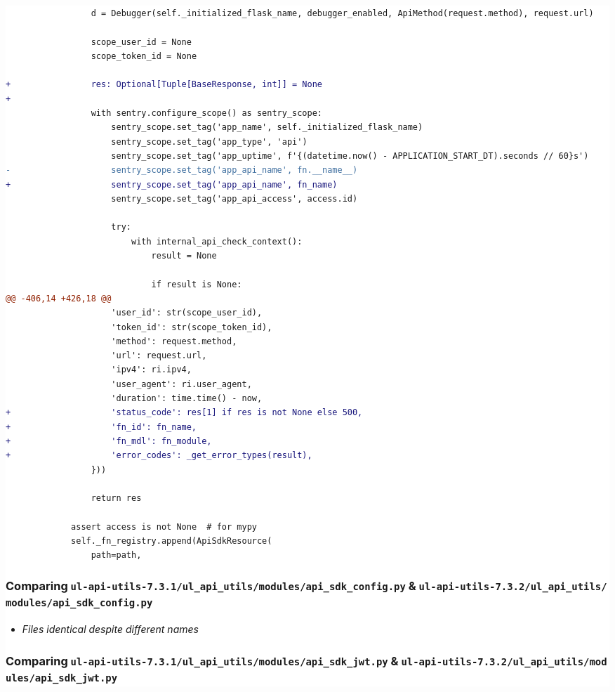 ```diff
                 d = Debugger(self._initialized_flask_name, debugger_enabled, ApiMethod(request.method), request.url)
 
                 scope_user_id = None
                 scope_token_id = None
 
+                res: Optional[Tuple[BaseResponse, int]] = None
+
                 with sentry.configure_scope() as sentry_scope:
                     sentry_scope.set_tag('app_name', self._initialized_flask_name)
                     sentry_scope.set_tag('app_type', 'api')
                     sentry_scope.set_tag('app_uptime', f'{(datetime.now() - APPLICATION_START_DT).seconds // 60}s')
-                    sentry_scope.set_tag('app_api_name', fn.__name__)
+                    sentry_scope.set_tag('app_api_name', fn_name)
                     sentry_scope.set_tag('app_api_access', access.id)
 
                     try:
                         with internal_api_check_context():
                             result = None
 
                             if result is None:
@@ -406,14 +426,18 @@
                     'user_id': str(scope_user_id),
                     'token_id': str(scope_token_id),
                     'method': request.method,
                     'url': request.url,
                     'ipv4': ri.ipv4,
                     'user_agent': ri.user_agent,
                     'duration': time.time() - now,
+                    'status_code': res[1] if res is not None else 500,
+                    'fn_id': fn_name,
+                    'fn_mdl': fn_module,
+                    'error_codes': _get_error_types(result),
                 }))
 
                 return res
 
             assert access is not None  # for mypy
             self._fn_registry.append(ApiSdkResource(
                 path=path,
```

### Comparing `ul-api-utils-7.3.1/ul_api_utils/modules/api_sdk_config.py` & `ul-api-utils-7.3.2/ul_api_utils/modules/api_sdk_config.py`

 * *Files identical despite different names*

### Comparing `ul-api-utils-7.3.1/ul_api_utils/modules/api_sdk_jwt.py` & `ul-api-utils-7.3.2/ul_api_utils/modules/api_sdk_jwt.py`
